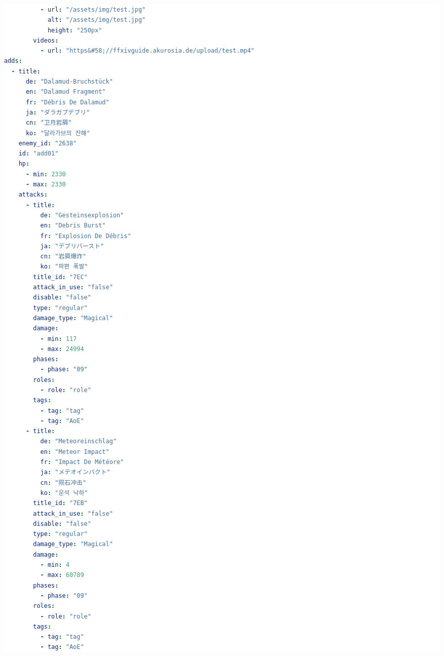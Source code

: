```yaml
          - url: "/assets/img/test.jpg"
            alt: "/assets/img/test.jpg"
            height: "250px"
        videos:
          - url: "https&#58;//ffxivguide.akurosia.de/upload/test.mp4"
adds:
  - title:
      de: "Dalamud-Bruchstück"
      en: "Dalamud Fragment"
      fr: "Débris De Dalamud"
      ja: "ダラガブデブリ"
      cn: "卫月岩屑"
      ko: "달라가브의 잔해"
    enemy_id: "2638"
    id: "add01"
    hp:
      - min: 2330
      - max: 2330
    attacks:
      - title:
          de: "Gesteinsexplosion"
          en: "Debris Burst"
          fr: "Explosion De Débris"
          ja: "デブリバースト"
          cn: "岩屑爆炸"
          ko: "파편 폭발"
        title_id: "7EC"
        attack_in_use: "false"
        disable: "false"
        type: "regular"
        damage_type: "Magical"
        damage:
          - min: 117
          - max: 24994
        phases:
          - phase: "09"
        roles:
          - role: "role"
        tags:
          - tag: "tag"
          - tag: "AoE"
      - title:
          de: "Meteoreinschlag"
          en: "Meteor Impact"
          fr: "Impact De Météore"
          ja: "メテオインパクト"
          cn: "陨石冲击"
          ko: "운석 낙하"
        title_id: "7EB"
        attack_in_use: "false"
        disable: "false"
        type: "regular"
        damage_type: "Magical"
        damage:
          - min: 4
          - max: 60789
        phases:
          - phase: "09"
        roles:
          - role: "role"
        tags:
          - tag: "tag"
          - tag: "AoE"
```